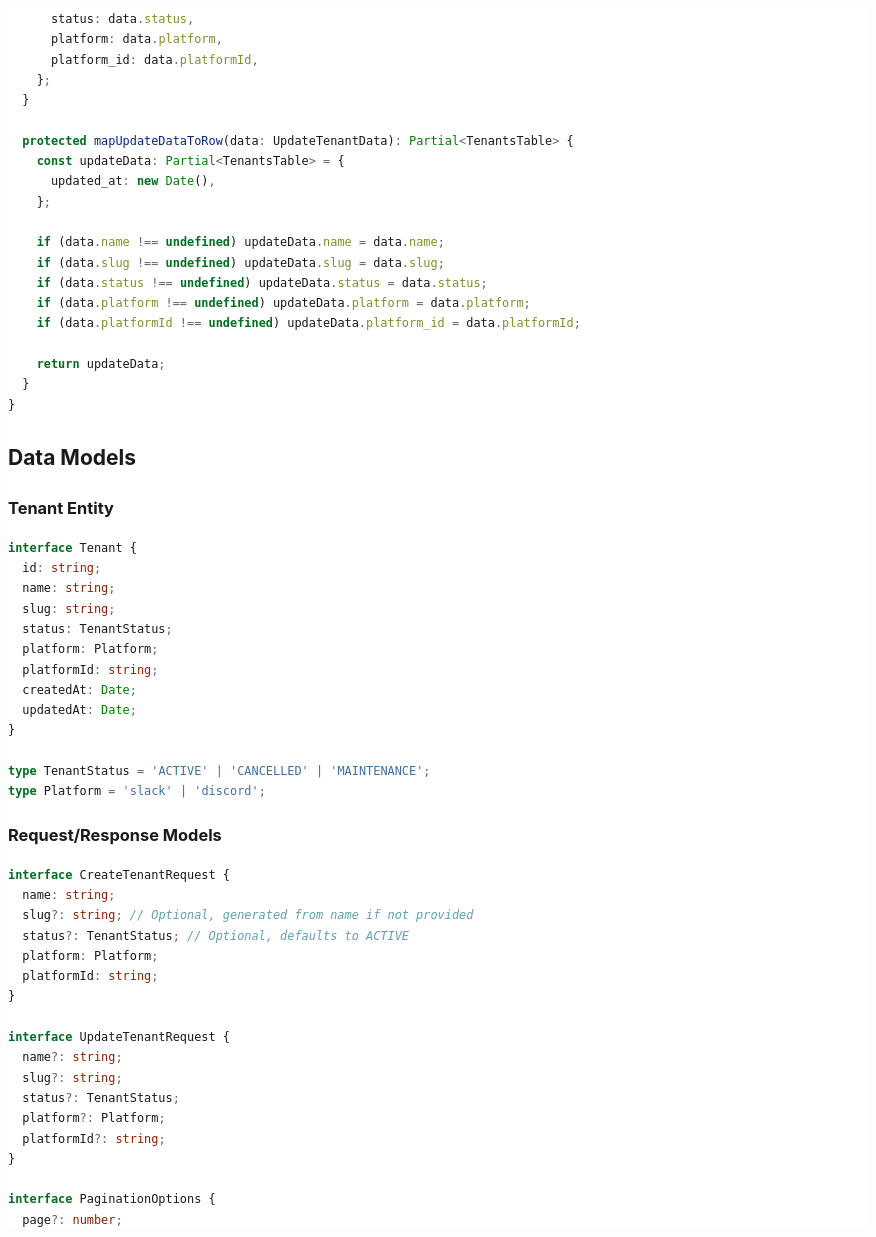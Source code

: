 ```typescript
      status: data.status,
      platform: data.platform,
      platform_id: data.platformId,
    };
  }

  protected mapUpdateDataToRow(data: UpdateTenantData): Partial<TenantsTable> {
    const updateData: Partial<TenantsTable> = {
      updated_at: new Date(),
    };

    if (data.name !== undefined) updateData.name = data.name;
    if (data.slug !== undefined) updateData.slug = data.slug;
    if (data.status !== undefined) updateData.status = data.status;
    if (data.platform !== undefined) updateData.platform = data.platform;
    if (data.platformId !== undefined) updateData.platform_id = data.platformId;

    return updateData;
  }
}
```

## Data Models

### Tenant Entity

```typescript
interface Tenant {
  id: string;
  name: string;
  slug: string;
  status: TenantStatus;
  platform: Platform;
  platformId: string;
  createdAt: Date;
  updatedAt: Date;
}

type TenantStatus = 'ACTIVE' | 'CANCELLED' | 'MAINTENANCE';
type Platform = 'slack' | 'discord';
```

### Request/Response Models

```typescript
interface CreateTenantRequest {
  name: string;
  slug?: string; // Optional, generated from name if not provided
  status?: TenantStatus; // Optional, defaults to ACTIVE
  platform: Platform;
  platformId: string;
}

interface UpdateTenantRequest {
  name?: string;
  slug?: string;
  status?: TenantStatus;
  platform?: Platform;
  platformId?: string;
}

interface PaginationOptions {
  page?: number;
```